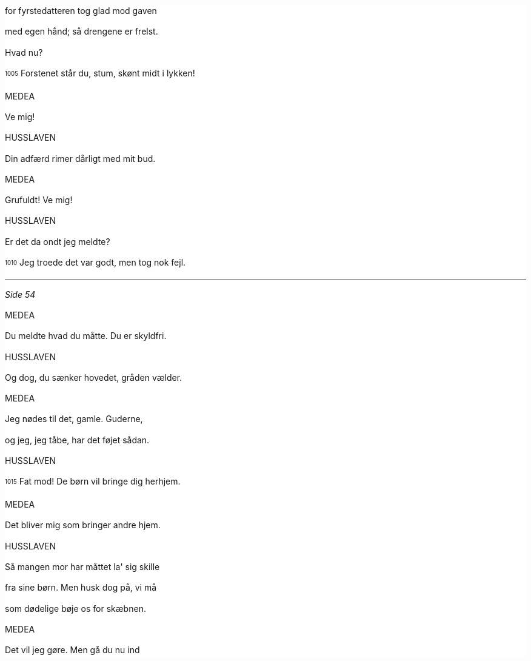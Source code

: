 for fyrstedatteren tog glad mod gaven

med egen hånd; så drengene er frelst.

Hvad nu?

<sub><sup>1005</sup></sub> Forstenet står du, stum, skønt midt i lykken!

MEDEA

Ve mig!

HUSSLAVEN

Din adfærd rimer dårligt med mit bud.

MEDEA

Grufuldt! Ve mig!

HUSSLAVEN

Er det da ondt jeg meldte?

<sub><sup>1010</sup></sub> Jeg troede det var godt, men tog nok fejl.

  


---
*Side 54*

MEDEA

Du meldte hvad du måtte. Du er skyldfri.

HUSSLAVEN

Og dog, du sænker hovedet, gråden vælder.

MEDEA

Jeg nødes til det, gamle. Guderne,

og jeg, jeg tåbe, har det føjet sådan.

HUSSLAVEN

<sub><sup>1015</sup></sub> Fat mod! De børn vil bringe dig herhjem.

MEDEA

Det bliver mig som bringer andre hjem.

HUSSLAVEN

Så mangen mor har måttet la' sig skille

fra sine børn. Men husk dog på, vi må

som dødelige bøje os for skæbnen.

MEDEA

Det vil jeg gøre. Men gå du nu ind
